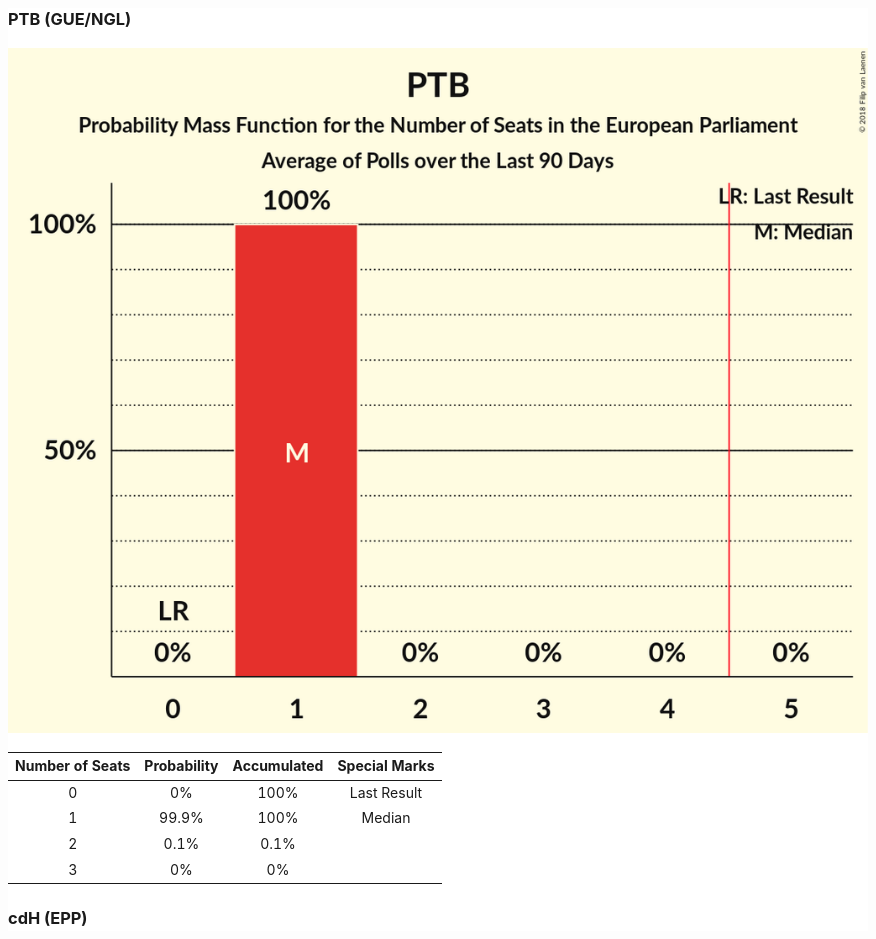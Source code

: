 ### PTB (GUE/NGL)

![Graph with seats probability mass function not yet produced](average-coalitions-seats-pmf-ptb.png "Seats Probability Mass Function")

| Number of Seats | Probability | Accumulated | Special Marks |
|:---------------:|:-----------:|:-----------:|:-------------:|
| 0 | 0% | 100% | Last Result |
| 1 | 99.9% | 100% | Median |
| 2 | 0.1% | 0.1% |  |
| 3 | 0% | 0% |  |

### cdH (EPP)
